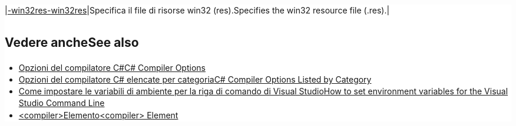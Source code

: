 |[<span data-ttu-id="d4172-241">-win32res</span><span class="sxs-lookup"><span data-stu-id="d4172-241">-win32res</span></span>](win32res-compiler-option.md)|<span data-ttu-id="d4172-242">Specifica il file di risorse win32 (res).</span><span class="sxs-lookup"><span data-stu-id="d4172-242">Specifies the win32 resource file (.res).</span></span>|

## <a name="see-also"></a><span data-ttu-id="d4172-243">Vedere anche</span><span class="sxs-lookup"><span data-stu-id="d4172-243">See also</span></span>

- [<span data-ttu-id="d4172-244">Opzioni del compilatore C#</span><span class="sxs-lookup"><span data-stu-id="d4172-244">C# Compiler Options</span></span>](index.md)
- [<span data-ttu-id="d4172-245">Opzioni del compilatore C# elencate per categoria</span><span class="sxs-lookup"><span data-stu-id="d4172-245">C# Compiler Options Listed by Category</span></span>](listed-by-category.md)
- [<span data-ttu-id="d4172-246">Come impostare le variabili di ambiente per la riga di comando di Visual Studio</span><span class="sxs-lookup"><span data-stu-id="d4172-246">How to set environment variables for the Visual Studio Command Line</span></span>](how-to-set-environment-variables-for-the-visual-studio-command-line.md)
- [<span data-ttu-id="d4172-247">\<compiler>Elemento</span><span class="sxs-lookup"><span data-stu-id="d4172-247">\<compiler> Element</span></span>](../../../framework/configure-apps/file-schema/compiler/compiler-element.md)
